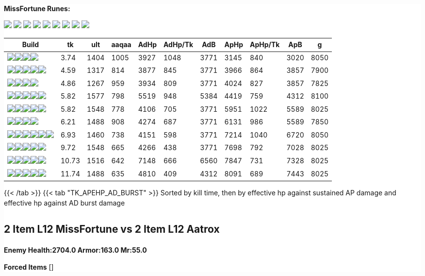 **MissFortune Runes:**


![](/Styles/Precision/PressTheAttack/PressTheAttack.png)
![](/Styles/Precision/Overheal.png)
![](/Styles/Precision/LegendAlacrity/LegendAlacrity.png)
![](/Styles/Precision/CoupDeGrace/CoupDeGrace.png)
![](/Styles/Sorcery/AbsoluteFocus/AbsoluteFocus.png)
![](/Styles/Sorcery/GatheringStorm/GatheringStorm.png)
![](/StatMods/StatModsAdaptiveForceIcon.png)
![](/StatMods/StatModsAdaptiveForceIcon.png)
![](/StatMods/StatModsArmorIcon.png)





 Build |tk|ult|aaqaa|AdHp|AdHp/Tk|AdB|ApHp|ApHp/Tk|ApB|g
-|-|-|-|-|-|-|-|-|-|-
![](/item/6672.png)![](/item/3153.png)![](/item/1055.png)![](/item/1038.png)|3.74|1404|1005|3927|1048|3771|3145|840|3020|8050
![](/item/6672.png)![](/item/3091.png)![](/item/1053.png)![](/item/1055.png)![](/item/1036.png)|4.59|1317|814|3877|845|3771|3966|864|3857|7900
![](/item/3153.png)![](/item/3091.png)![](/item/1055.png)![](/item/1037.png)|4.86|1267|959|3934|809|3771|4024|827|3857|7825
![](/item/6672.png)![](/item/6673.png)![](/item/1055.png)![](/item/1038.png)![](/item/1036.png)|5.82|1577|798|5519|948|5384|4419|759|4312|8100
![](/item/6672.png)![](/item/3156.png)![](/item/1053.png)![](/item/1055.png)![](/item/1037.png)|5.82|1548|778|4106|705|3771|5951|1022|5589|8025
![](/item/3153.png)![](/item/3156.png)![](/item/1055.png)![](/item/1038.png)|6.21|1488|908|4274|687|3771|6131|986|5589|7850
![](/item/3091.png)![](/item/3156.png)![](/item/1053.png)![](/item/1055.png)![](/item/1036.png)![](/item/1036.png)|6.93|1460|738|4151|598|3771|7214|1040|6720|8050
![](/item/3156.png)![](/item/3139.png)![](/item/1053.png)![](/item/1055.png)![](/item/1037.png)|9.72|1548|665|4266|438|3771|7698|792|7028|8025
![](/item/3156.png)![](/item/3026.png)![](/item/1053.png)![](/item/1055.png)![](/item/1037.png)|10.73|1516|642|7148|666|6560|7847|731|7328|8025
![](/item/3156.png)![](/item/6035.png)![](/item/1053.png)![](/item/1055.png)![](/item/1037.png)|11.74|1488|635|4810|409|4312|8091|689|7443|8025
{{< /tab >}}
{{< tab "TK_APEHP_AD_BURST" >}}
Sorted by kill time, then by effective hp against sustained AP damage and effective hp against AD burst damage
## 2 Item L12 MissFortune vs 2 Item L12 Aatrox

**Enemy Health:2704.0 Armor:163.0 Mr:55.0**


**Forced Items** []






